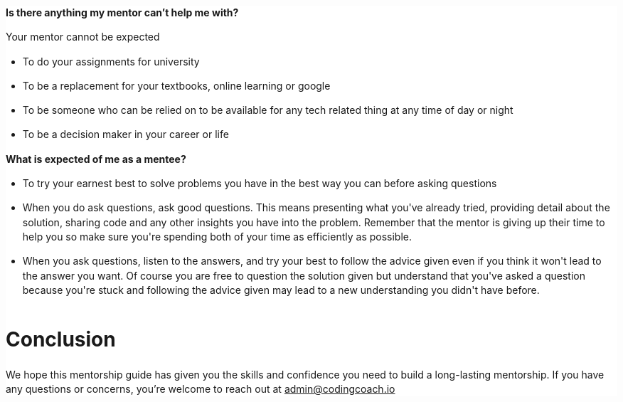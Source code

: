 **Is there anything my mentor can’t help me with?**

Your mentor cannot be expected

- To do your assignments for university

- To be a replacement for your textbooks, online learning or google

- To be someone who can be relied on to be available for any tech related thing at any time of day or night

- To be a decision maker in your career or life

**What is expected of me as a mentee?**

- To try your earnest best to solve problems you have in the best way you can before asking questions

- When you do ask questions, ask good questions. This means presenting what you've already tried, providing detail about the solution, sharing code and any other insights you have into the problem. Remember that the mentor is giving up their time to help you so make sure you're spending both of your time as efficiently as possible.

- When you ask questions, listen to the answers, and try your best to follow the advice given even if you think it won't lead to the answer you want. Of course you are free to question the solution given but understand that you've asked a question because you're stuck and following the advice given may lead to a new understanding you didn't have before.

# Conclusion

We hope this mentorship guide has given you the skills and confidence you need to build a long-lasting mentorship. If you have any questions or concerns, you’re welcome to reach out at [admin@codingcoach.io](mailto:admin@codingcoach.io)

